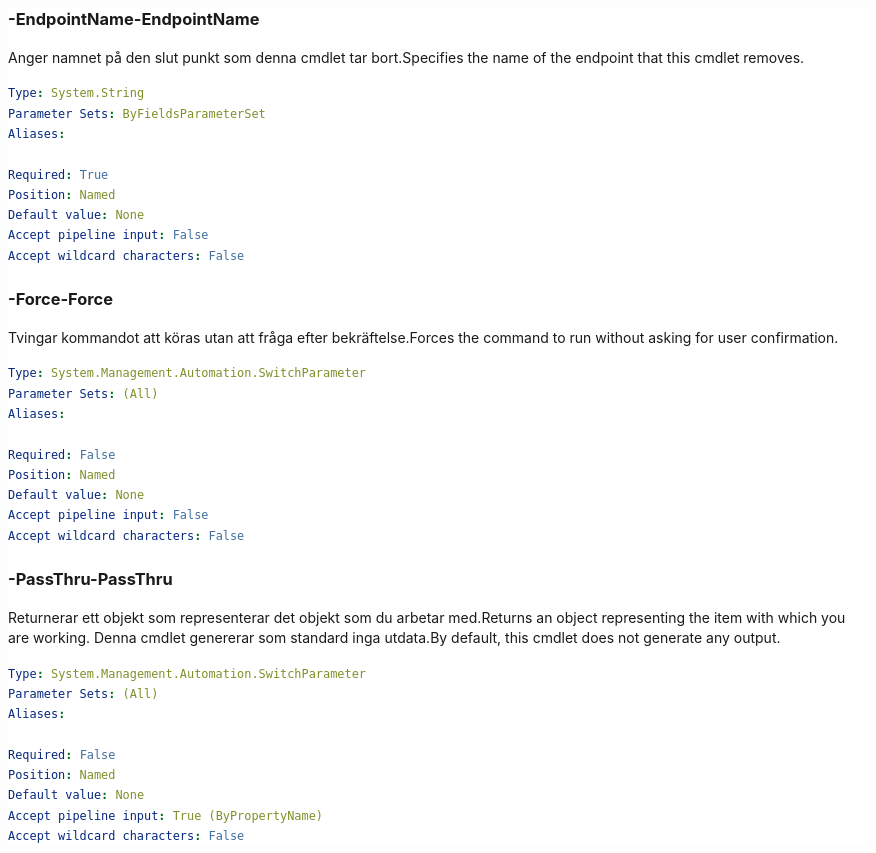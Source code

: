### <span data-ttu-id="47ece-115">-EndpointName</span><span class="sxs-lookup"><span data-stu-id="47ece-115">-EndpointName</span></span>
<span data-ttu-id="47ece-116">Anger namnet på den slut punkt som denna cmdlet tar bort.</span><span class="sxs-lookup"><span data-stu-id="47ece-116">Specifies the name of the endpoint that this cmdlet removes.</span></span>

```yaml
Type: System.String
Parameter Sets: ByFieldsParameterSet
Aliases:

Required: True
Position: Named
Default value: None
Accept pipeline input: False
Accept wildcard characters: False
```

### <span data-ttu-id="47ece-117">-Force</span><span class="sxs-lookup"><span data-stu-id="47ece-117">-Force</span></span>
<span data-ttu-id="47ece-118">Tvingar kommandot att köras utan att fråga efter bekräftelse.</span><span class="sxs-lookup"><span data-stu-id="47ece-118">Forces the command to run without asking for user confirmation.</span></span>

```yaml
Type: System.Management.Automation.SwitchParameter
Parameter Sets: (All)
Aliases:

Required: False
Position: Named
Default value: None
Accept pipeline input: False
Accept wildcard characters: False
```

### <span data-ttu-id="47ece-119">-PassThru</span><span class="sxs-lookup"><span data-stu-id="47ece-119">-PassThru</span></span>
<span data-ttu-id="47ece-120">Returnerar ett objekt som representerar det objekt som du arbetar med.</span><span class="sxs-lookup"><span data-stu-id="47ece-120">Returns an object representing the item with which you are working.</span></span>
<span data-ttu-id="47ece-121">Denna cmdlet genererar som standard inga utdata.</span><span class="sxs-lookup"><span data-stu-id="47ece-121">By default, this cmdlet does not generate any output.</span></span>

```yaml
Type: System.Management.Automation.SwitchParameter
Parameter Sets: (All)
Aliases:

Required: False
Position: Named
Default value: None
Accept pipeline input: True (ByPropertyName)
Accept wildcard characters: False
```
